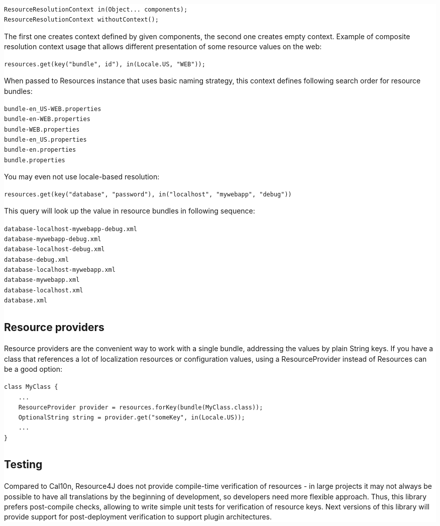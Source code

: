	ResourceResolutionContext in(Object... components);
	ResourceResolutionContext withoutContext();

The first one creates context defined by given components, the second one creates empty context.
Example of composite resolution context usage that allows different presentation of some resource values on the web:

	resources.get(key("bundle", id"), in(Locale.US, "WEB"));

When passed to Resources instance that uses basic naming strategy, this context defines following search order for resource bundles:


	bundle-en_US-WEB.properties
	bundle-en-WEB.properties
	bundle-WEB.properties
	bundle-en_US.properties
	bundle-en.properties
	bundle.properties

You may even not use locale-based resolution:

	resources.get(key("database", "password"), in("localhost", "mywebapp", "debug"))

This query will look up the value in resource bundles in following sequence:

	database-localhost-mywebapp-debug.xml
	database-mywebapp-debug.xml
	database-localhost-debug.xml
	database-debug.xml
	database-localhost-mywebapp.xml
	database-mywebapp.xml
	database-localhost.xml
	database.xml

Resource providers
------------------
Resource providers are the convenient way to work with a single bundle, addressing the values by plain String keys. If you have a class that references a lot of localization resources or configuration values,
using a ResourceProvider instead of Resources can be a good option:

	class MyClass {
		...
		ResourceProvider provider = resources.forKey(bundle(MyClass.class));
		OptionalString string = provider.get("someKey", in(Locale.US));
		...
	}

Testing
-------
Compared to Cal10n, Resource4J does not provide compile-time verification of resources - in large projects it may not always be possible to have all translations by the beginning of development, so developers need more flexible approach. Thus, this library prefers post-compile checks, allowing to write simple unit tests for verification of resource keys. Next versions of this library will provide support for post-deployment verification to support plugin architectures.
